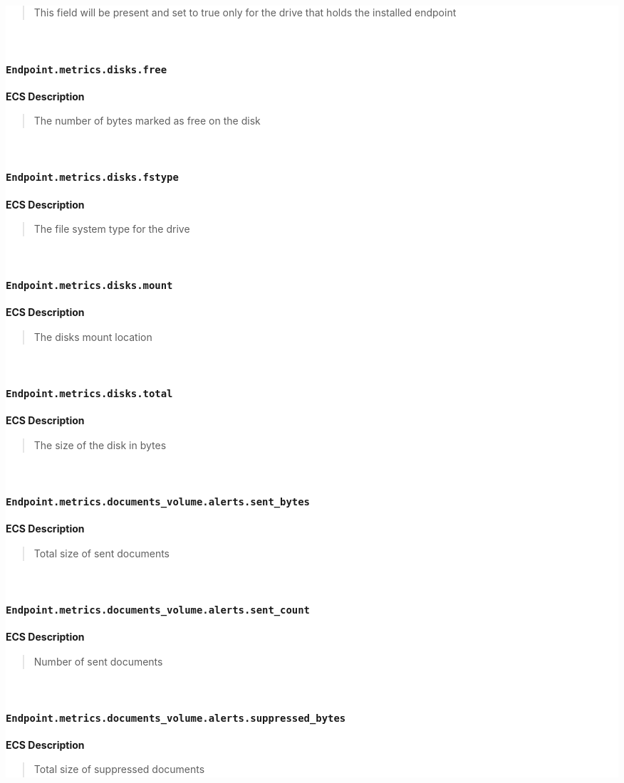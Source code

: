 >This field will be present and set to true only for the drive that holds the installed endpoint

<br>

### `Endpoint.metrics.disks.free`

**ECS Description**

>The number of bytes marked as free on the disk

<br>

### `Endpoint.metrics.disks.fstype`

**ECS Description**

>The file system type for the drive

<br>

### `Endpoint.metrics.disks.mount`

**ECS Description**

>The disks mount location

<br>

### `Endpoint.metrics.disks.total`

**ECS Description**

>The size of the disk in bytes

<br>

### `Endpoint.metrics.documents_volume.alerts.sent_bytes`

**ECS Description**

>Total size of sent documents

<br>

### `Endpoint.metrics.documents_volume.alerts.sent_count`

**ECS Description**

>Number of sent documents

<br>

### `Endpoint.metrics.documents_volume.alerts.suppressed_bytes`

**ECS Description**

>Total size of suppressed documents
